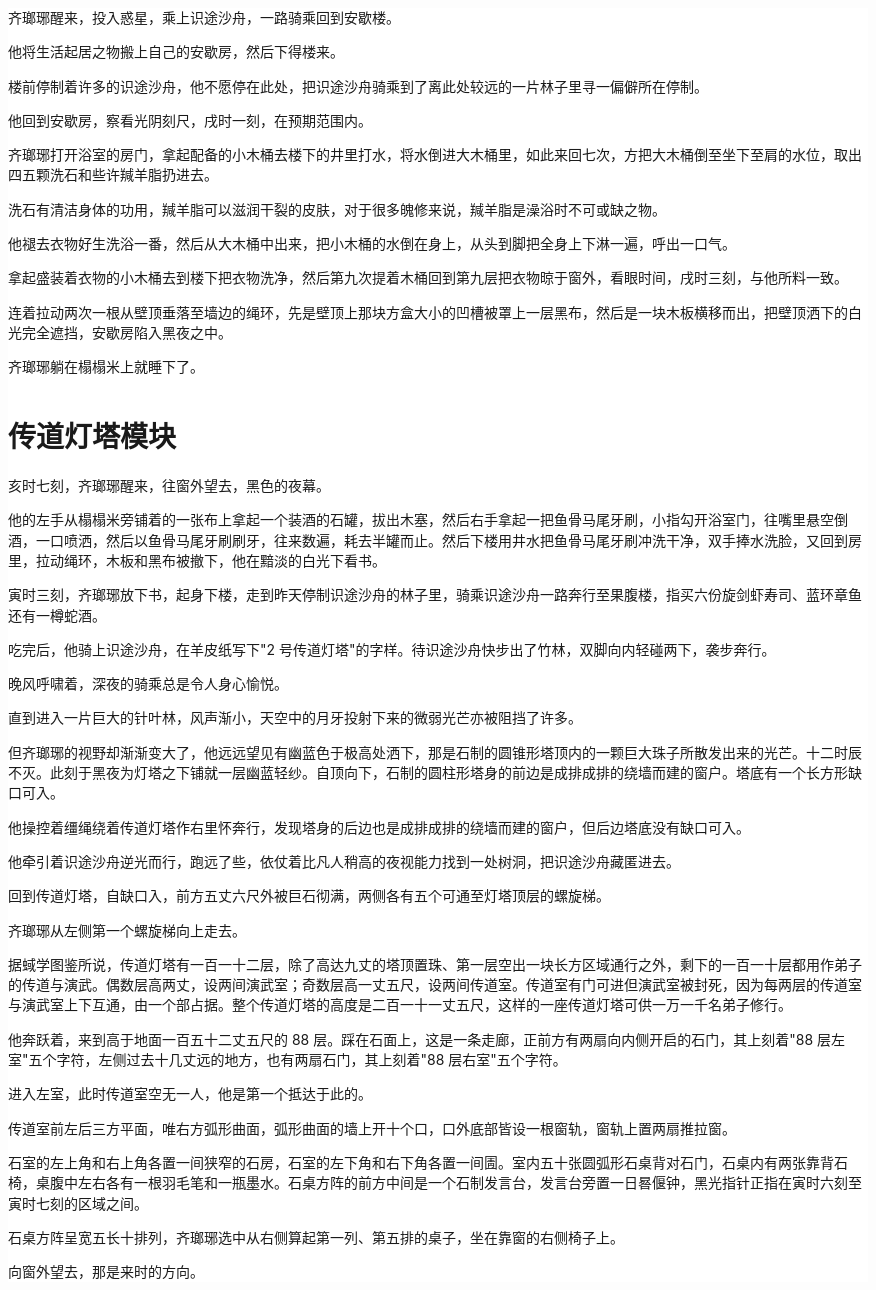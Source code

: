 齐瑯琊醒来，投入惑星，乘上识途沙舟，一路骑乘回到安歇楼。

他将生活起居之物搬上自己的安歇房，然后下得楼来。

楼前停制着许多的识途沙舟，他不愿停在此处，把识途沙舟骑乘到了离此处较远的一片林子里寻一偏僻所在停制。

他回到安歇房，察看光阴刻尺，戌时一刻，在预期范围内。

齐瑯琊打开浴室的房门，拿起配备的小木桶去楼下的井里打水，将水倒进大木桶里，如此来回七次，方把大木桶倒至坐下至肩的水位，取出四五颗洗石和些许羬羊脂扔进去。

洗石有清洁身体的功用，羬羊脂可以滋润干裂的皮肤，对于很多魄修来说，羬羊脂是澡浴时不可或缺之物。

他褪去衣物好生洗浴一番，然后从大木桶中出来，把小木桶的水倒在身上，从头到脚把全身上下淋一遍，呼出一口气。

拿起盛装着衣物的小木桶去到楼下把衣物洗净，然后第九次提着木桶回到第九层把衣物晾于窗外，看眼时间，戌时三刻，与他所料一致。

连着拉动两次一根从壁顶垂落至墙边的绳环，先是壁顶上那块方盒大小的凹槽被罩上一层黑布，然后是一块木板横移而出，把壁顶洒下的白光完全遮挡，安歇房陷入黑夜之中。

齐瑯琊躺在榻榻米上就睡下了。

# 传道灯塔模块

亥时七刻，齐瑯琊醒来，往窗外望去，黑色的夜幕。

他的左手从榻榻米旁铺着的一张布上拿起一个装酒的石罐，拔出木塞，然后右手拿起一把鱼骨马尾牙刷，小指勾开浴室门，往嘴里悬空倒酒，一口喷洒，然后以鱼骨马尾牙刷刷牙，往来数遍，耗去半罐而止。然后下楼用井水把鱼骨马尾牙刷冲洗干净，双手捧水洗脸，又回到房里，拉动绳环，木板和黑布被撤下，他在黯淡的白光下看书。

寅时三刻，齐瑯琊放下书，起身下楼，走到昨天停制识途沙舟的林子里，骑乘识途沙舟一路奔行至果腹楼，指买六份旋剑虾寿司、蓝环章鱼还有一樽蛇酒。

吃完后，他骑上识途沙舟，在羊皮纸写下"2 号传道灯塔"的字样。待识途沙舟快步出了竹林，双脚向内轻碰两下，袭步奔行。

晚风呼啸着，深夜的骑乘总是令人身心愉悦。

直到进入一片巨大的针叶林，风声渐小，天空中的月牙投射下来的微弱光芒亦被阻挡了许多。

但齐瑯琊的视野却渐渐变大了，他远远望见有幽蓝色于极高处洒下，那是石制的圆锥形塔顶内的一颗巨大珠子所散发出来的光芒。十二时辰不灭。此刻于黑夜为灯塔之下铺就一层幽蓝轻纱。自顶向下，石制的圆柱形塔身的前边是成排成排的绕墙而建的窗户。塔底有一个长方形缺口可入。

他操控着缰绳绕着传道灯塔作右里怀奔行，发现塔身的后边也是成排成排的绕墙而建的窗户，但后边塔底没有缺口可入。

他牵引着识途沙舟逆光而行，跑远了些，依仗着比凡人稍高的夜视能力找到一处树洞，把识途沙舟藏匿进去。

回到传道灯塔，自缺口入，前方五丈六尺外被巨石彻满，两侧各有五个可通至灯塔顶层的螺旋梯。

齐瑯琊从左侧第一个螺旋梯向上走去。

据蜮学图鉴所说，传道灯塔有一百一十二层，除了高达九丈的塔顶置珠、第一层空出一块长方区域通行之外，剩下的一百一十层都用作弟子的传道与演武。偶数层高两丈，设两间演武室；奇数层高一丈五尺，设两间传道室。传道室有门可进但演武室被封死，因为每两层的传道室与演武室上下互通，由一个部占据。整个传道灯塔的高度是二百一十一丈五尺，这样的一座传道灯塔可供一万一千名弟子修行。

他奔跃着，来到高于地面一百五十二丈五尺的 88 层。踩在石面上，这是一条走廊，正前方有两扇向内侧开启的石门，其上刻着"88 层左室"五个字符，左侧过去十几丈远的地方，也有两扇石门，其上刻着"88 层右室"五个字符。

进入左室，此时传道室空无一人，他是第一个抵达于此的。

传道室前左后三方平面，唯右方弧形曲面，弧形曲面的墙上开十个口，口外底部皆设一根窗轨，窗轨上置两扇推拉窗。

石室的左上角和右上角各置一间狭窄的石房，石室的左下角和右下角各置一间圊。室内五十张圆弧形石桌背对石门，石桌内有两张靠背石椅，桌腹中左右各有一根羽毛笔和一瓶墨水。石桌方阵的前方中间是一个石制发言台，发言台旁置一日晷偃钟，黑光指针正指在寅时六刻至寅时七刻的区域之间。

石桌方阵呈宽五长十排列，齐瑯琊选中从右侧算起第一列、第五排的桌子，坐在靠窗的右侧椅子上。

向窗外望去，那是来时的方向。
